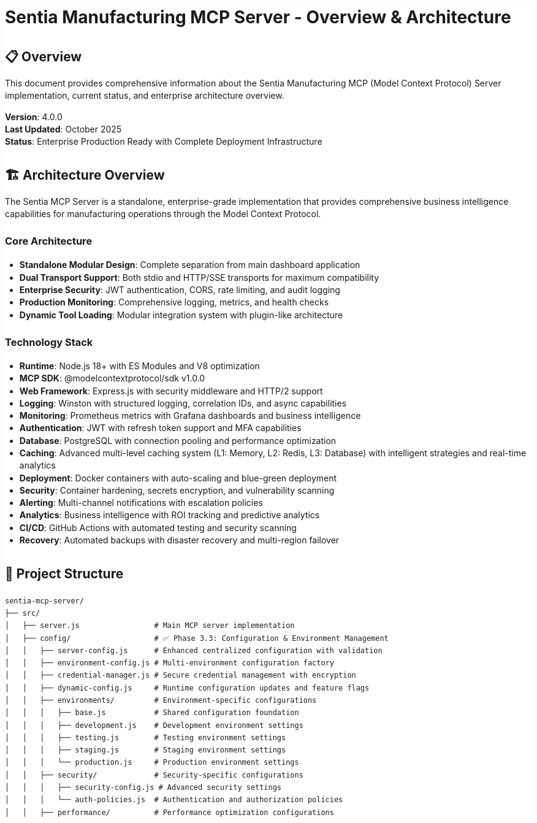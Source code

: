 # Sentia Manufacturing MCP Server - Overview & Architecture

## 📋 **Overview**

This document provides comprehensive information about the Sentia Manufacturing MCP (Model Context Protocol) Server implementation, current status, and enterprise architecture overview.

**Version**: 4.0.0  
**Last Updated**: October 2025  
**Status**: Enterprise Production Ready with Complete Deployment Infrastructure  

## 🏗️ **Architecture Overview**

The Sentia MCP Server is a standalone, enterprise-grade implementation that provides comprehensive business intelligence capabilities for manufacturing operations through the Model Context Protocol.

### **Core Architecture**
- **Standalone Modular Design**: Complete separation from main dashboard application
- **Dual Transport Support**: Both stdio and HTTP/SSE transports for maximum compatibility
- **Enterprise Security**: JWT authentication, CORS, rate limiting, and audit logging
- **Production Monitoring**: Comprehensive logging, metrics, and health checks
- **Dynamic Tool Loading**: Modular integration system with plugin-like architecture

### **Technology Stack**
- **Runtime**: Node.js 18+ with ES Modules and V8 optimization
- **MCP SDK**: @modelcontextprotocol/sdk v1.0.0
- **Web Framework**: Express.js with security middleware and HTTP/2 support
- **Logging**: Winston with structured logging, correlation IDs, and async capabilities
- **Monitoring**: Prometheus metrics with Grafana dashboards and business intelligence
- **Authentication**: JWT with refresh token support and MFA capabilities
- **Database**: PostgreSQL with connection pooling and performance optimization
- **Caching**: Advanced multi-level caching system (L1: Memory, L2: Redis, L3: Database) with intelligent strategies and real-time analytics
- **Deployment**: Docker containers with auto-scaling and blue-green deployment
- **Security**: Container hardening, secrets encryption, and vulnerability scanning
- **Alerting**: Multi-channel notifications with escalation policies
- **Analytics**: Business intelligence with ROI tracking and predictive analytics
- **CI/CD**: GitHub Actions with automated testing and security scanning
- **Recovery**: Automated backups with disaster recovery and multi-region failover

## 📁 **Project Structure**

```
sentia-mcp-server/
├── src/
│   ├── server.js                 # Main MCP server implementation
│   ├── config/                   # ✅ Phase 3.3: Configuration & Environment Management
│   │   ├── server-config.js      # Enhanced centralized configuration with validation
│   │   ├── environment-config.js # Multi-environment configuration factory
│   │   ├── credential-manager.js # Secure credential management with encryption
│   │   ├── dynamic-config.js     # Runtime configuration updates and feature flags
│   │   ├── environments/         # Environment-specific configurations
│   │   │   ├── base.js           # Shared configuration foundation
│   │   │   ├── development.js    # Development environment settings
│   │   │   ├── testing.js        # Testing environment settings
│   │   │   ├── staging.js        # Staging environment settings
│   │   │   └── production.js     # Production environment settings
│   │   ├── security/             # Security-specific configurations
│   │   │   ├── security-config.js # Advanced security settings
│   │   │   └── auth-policies.js  # Authentication and authorization policies
│   │   ├── performance/          # Performance optimization configurations
```